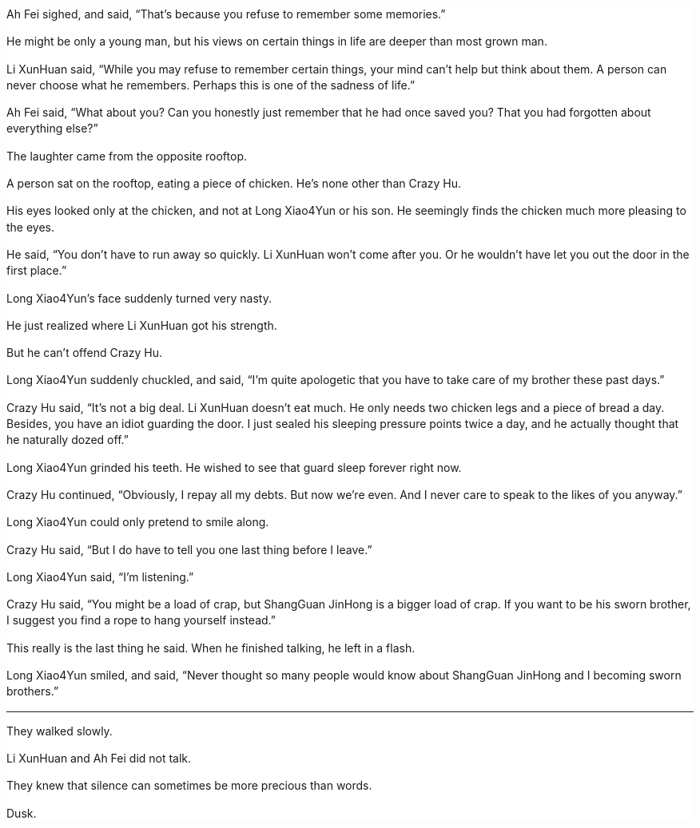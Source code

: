 Ah Fei sighed, and said, “That’s because you refuse to remember some memories.”

He might be only a young man, but his views on certain things in life are deeper than most grown man.

Li XunHuan said, “While you may refuse to remember certain things, your mind can’t help but think about them. A person can never choose what he remembers. Perhaps this is one of the sadness of life.”

Ah Fei said, “What about you? Can you honestly just remember that he had once saved you? That you had forgotten about everything else?”

The laughter came from the opposite rooftop.

A person sat on the rooftop, eating a piece of chicken. He’s none other than Crazy Hu.

His eyes looked only at the chicken, and not at Long Xiao4Yun or his son. He seemingly finds the chicken much more pleasing to the eyes.

He said, “You don’t have to run away so quickly. Li XunHuan won’t come after you. Or he wouldn’t have let you out the door in the first place.”

Long Xiao4Yun’s face suddenly turned very nasty.

He just realized where Li XunHuan got his strength.

But he can’t offend Crazy Hu.

Long Xiao4Yun suddenly chuckled, and said, “I’m quite apologetic that you have to take care of my brother these past days.”

Crazy Hu said, “It’s not a big deal. Li XunHuan doesn’t eat much. He only needs two chicken legs and a piece of bread a day. Besides, you have an idiot guarding the door. I just sealed his sleeping pressure points twice a day, and he actually thought that he naturally dozed off.”

Long Xiao4Yun grinded his teeth. He wished to see that guard sleep forever right now.

Crazy Hu continued, “Obviously, I repay all my debts. But now we’re even. And I never care to speak to the likes of you anyway.”

Long Xiao4Yun could only pretend to smile along.

Crazy Hu said, “But I do have to tell you one last thing before I leave.”

Long Xiao4Yun said, “I’m listening.”

Crazy Hu said, “You might be a load of crap, but ShangGuan JinHong is a bigger load of crap. If you want to be his sworn brother, I suggest you find a rope to hang yourself instead.”

This really is the last thing he said. When he finished talking, he left in a flash.

Long Xiao4Yun smiled, and said, “Never thought so many people would know about ShangGuan JinHong and I becoming sworn brothers.”

* * *

They walked slowly.

Li XunHuan and Ah Fei did not talk.

They knew that silence can sometimes be more precious than words.

Dusk.
